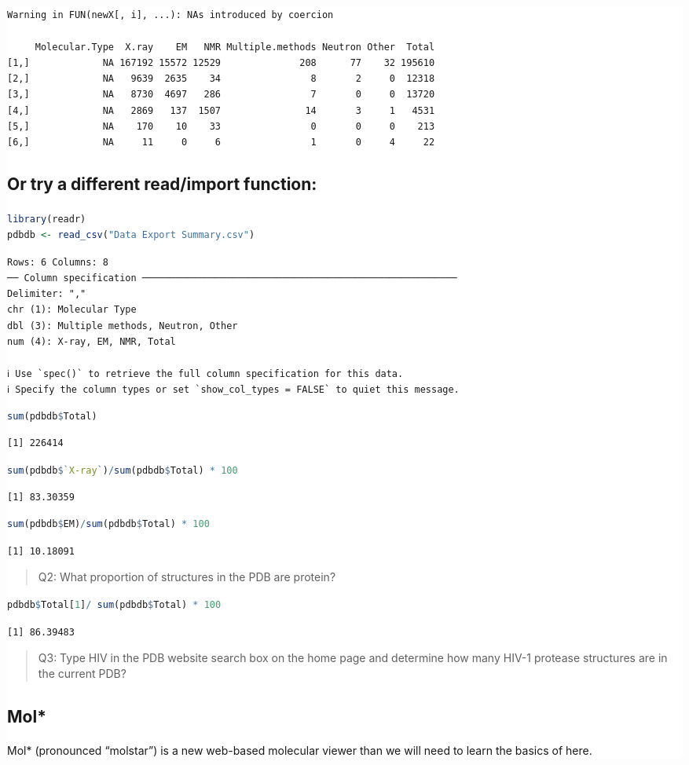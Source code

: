     Warning in FUN(newX[, i], ...): NAs introduced by coercion

         Molecular.Type  X.ray    EM   NMR Multiple.methods Neutron Other  Total
    [1,]             NA 167192 15572 12529              208      77    32 195610
    [2,]             NA   9639  2635    34                8       2     0  12318
    [3,]             NA   8730  4697   286                7       0     0  13720
    [4,]             NA   2869   137  1507               14       3     1   4531
    [5,]             NA    170    10    33                0       0     0    213
    [6,]             NA     11     0     6                1       0     4     22

## Or try a different read/import function:

``` r
library(readr)
pdbdb <- read_csv("Data Export Summary.csv")
```

    Rows: 6 Columns: 8
    ── Column specification ────────────────────────────────────────────────────────
    Delimiter: ","
    chr (1): Molecular Type
    dbl (3): Multiple methods, Neutron, Other
    num (4): X-ray, EM, NMR, Total

    ℹ Use `spec()` to retrieve the full column specification for this data.
    ℹ Specify the column types or set `show_col_types = FALSE` to quiet this message.

``` r
sum(pdbdb$Total)
```

    [1] 226414

``` r
sum(pdbdb$`X-ray`)/sum(pdbdb$Total) * 100
```

    [1] 83.30359

``` r
sum(pdbdb$EM)/sum(pdbdb$Total) * 100
```

    [1] 10.18091

> Q2: What proportion of structures in the PDB are protein?

``` r
pdbdb$Total[1]/ sum(pdbdb$Total) * 100
```

    [1] 86.39483

> Q3: Type HIV in the PDB website search box on the home page and
> determine how many HIV-1 protease structures are in the current PDB?

## Mol\*

Mol\* (pronounced “molstar”) is a new web-based molecular viewer than we
will need to learn the basics of here.
